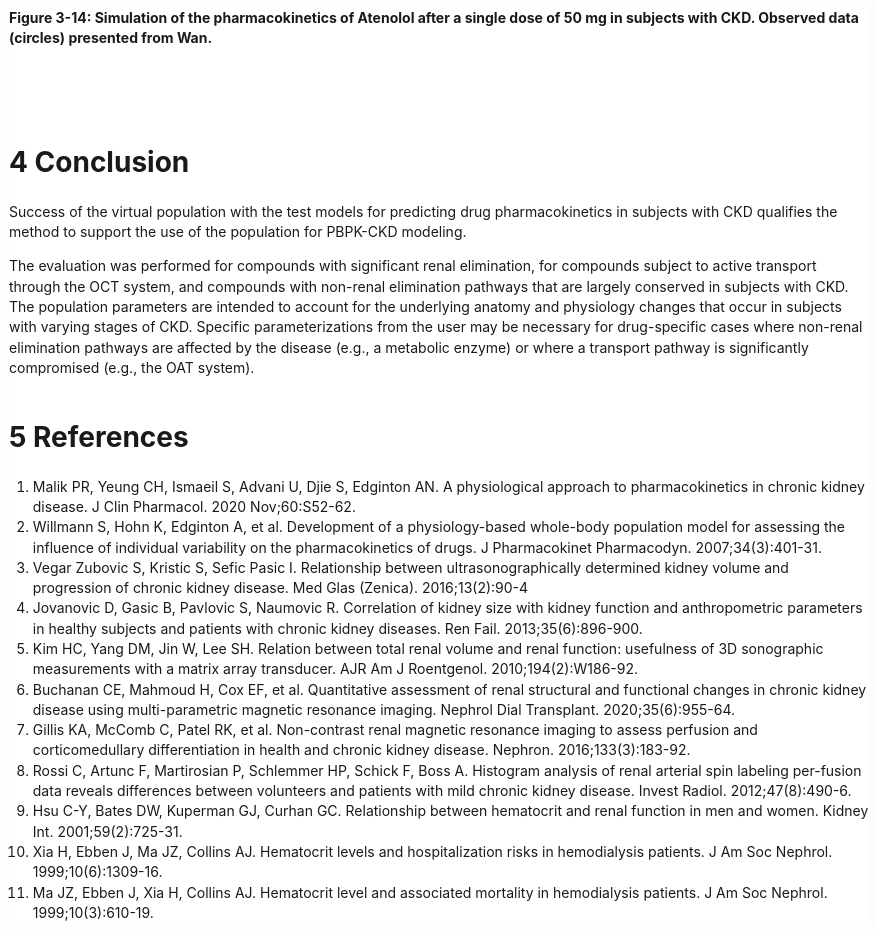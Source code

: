 

<a id="figure-3-14"></a>

**Figure 3-14: Simulation of the pharmacokinetics of Atenolol after a single dose of 50 mg in subjects with CKD. Observed data (circles) presented from Wan.**


<br>
<br>





<a id="conclusion"></a>


# 4 Conclusion


Success of the virtual population with the test models for predicting drug pharmacokinetics in subjects with CKD qualifies the method to support the use of the population for PBPK-CKD modeling.

The evaluation was performed for compounds with significant renal elimination, for compounds subject to active transport through the OCT system, and compounds with non-renal elimination pathways that are largely conserved in subjects with CKD. The population parameters are intended to account for the underlying anatomy and physiology changes that occur in subjects with varying stages of CKD. Specific parameterizations from the user may be necessary for drug-specific cases where non-renal elimination pathways are affected by the disease (e.g., a metabolic enzyme) or where a transport pathway is significantly compromised (e.g., the OAT system).





<a id="references"></a>


# 5 References


1. Malik PR, Yeung CH, Ismaeil S, Advani U, Djie S, Edginton AN. A physiological approach to pharmacokinetics in chronic kidney disease. J Clin Pharmacol. 2020 Nov;60:S52-62.
2. Willmann S, Hohn K, Edginton A, et al. Development of a physiology-based whole-body population model for assessing the influence of individual variability on the pharmacokinetics of drugs. J Pharmacokinet Pharmacodyn. 2007;34(3):401-31.
3. Vegar Zubovic S, Kristic S, Sefic Pasic I. Relationship between ultrasonographically determined kidney volume and progression of chronic kidney disease. Med Glas (Zenica). 2016;13(2):90-4
4. Jovanovic D, Gasic B, Pavlovic S, Naumovic R. Correlation of kidney size with kidney function and anthropometric parameters in healthy subjects and patients with chronic kidney diseases. Ren Fail. 2013;35(6):896-900.
5. Kim HC, Yang DM, Jin W, Lee SH. Relation between total renal volume and renal function: usefulness of 3D sonographic measurements with a matrix array transducer. AJR Am J Roentgenol. 2010;194(2):W186-92.
6. Buchanan CE, Mahmoud H, Cox EF, et al. Quantitative assessment of renal structural and functional changes in chronic kidney disease using multi-parametric magnetic resonance imaging. Nephrol Dial Transplant. 2020;35(6):955-64.
7. Gillis KA, McComb C, Patel RK, et al. Non-contrast renal magnetic resonance imaging to assess perfusion and corticomedullary differentiation in health and chronic kidney disease. Nephron. 2016;133(3):183-92.
8. Rossi C, Artunc F, Martirosian P, Schlemmer HP, Schick F, Boss A. Histogram analysis of renal arterial spin labeling per-fusion data reveals differences between volunteers and patients with mild chronic kidney disease. Invest Radiol. 2012;47(8):490-6.
9. Hsu C-Y, Bates DW, Kuperman GJ, Curhan GC. Relationship between hematocrit and renal function in men and women. Kidney Int. 2001;59(2):725-31.
10. Xia H, Ebben J, Ma JZ, Collins AJ. Hematocrit levels and hospitalization risks in hemodialysis patients. J Am Soc Nephrol. 1999;10(6):1309-16.
11. Ma JZ, Ebben J, Xia H, Collins AJ. Hematocrit level and associated mortality in hemodialysis patients. J Am Soc Nephrol. 1999;10(3):610-19.
